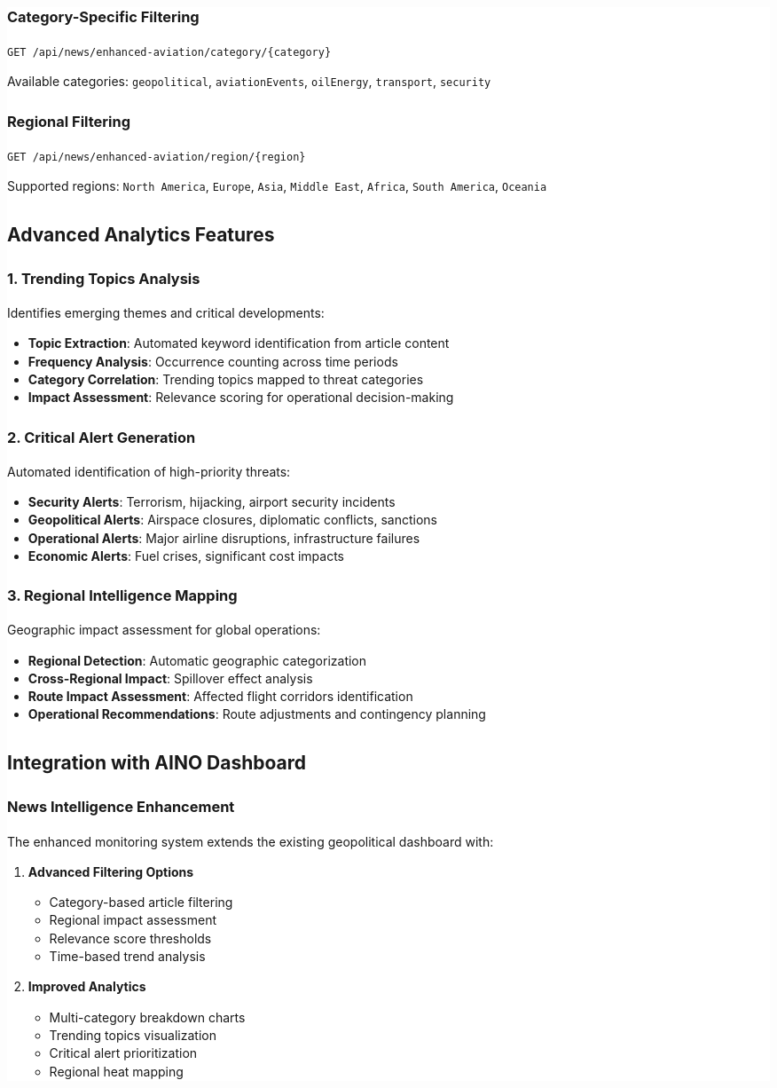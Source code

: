 
### Category-Specific Filtering
```
GET /api/news/enhanced-aviation/category/{category}
```
Available categories: `geopolitical`, `aviationEvents`, `oilEnergy`, `transport`, `security`

### Regional Filtering
```
GET /api/news/enhanced-aviation/region/{region}
```
Supported regions: `North America`, `Europe`, `Asia`, `Middle East`, `Africa`, `South America`, `Oceania`

## Advanced Analytics Features

### 1. Trending Topics Analysis
Identifies emerging themes and critical developments:
- **Topic Extraction**: Automated keyword identification from article content
- **Frequency Analysis**: Occurrence counting across time periods
- **Category Correlation**: Trending topics mapped to threat categories
- **Impact Assessment**: Relevance scoring for operational decision-making

### 2. Critical Alert Generation
Automated identification of high-priority threats:
- **Security Alerts**: Terrorism, hijacking, airport security incidents
- **Geopolitical Alerts**: Airspace closures, diplomatic conflicts, sanctions
- **Operational Alerts**: Major airline disruptions, infrastructure failures
- **Economic Alerts**: Fuel crises, significant cost impacts

### 3. Regional Intelligence Mapping
Geographic impact assessment for global operations:
- **Regional Detection**: Automatic geographic categorization
- **Cross-Regional Impact**: Spillover effect analysis
- **Route Impact Assessment**: Affected flight corridors identification
- **Operational Recommendations**: Route adjustments and contingency planning

## Integration with AINO Dashboard

### News Intelligence Enhancement
The enhanced monitoring system extends the existing geopolitical dashboard with:

1. **Advanced Filtering Options**
   - Category-based article filtering
   - Regional impact assessment
   - Relevance score thresholds
   - Time-based trend analysis

2. **Improved Analytics**
   - Multi-category breakdown charts
   - Trending topics visualization
   - Critical alert prioritization
   - Regional heat mapping

